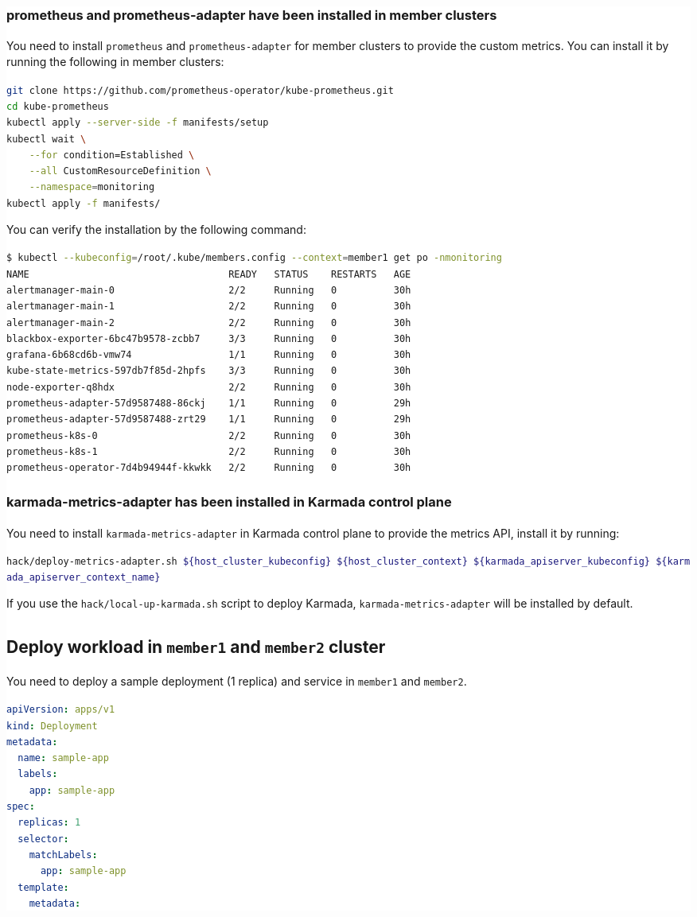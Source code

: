 ### prometheus and prometheus-adapter have been installed in member clusters

You need to install `prometheus` and `prometheus-adapter` for member clusters to provide the custom metrics.
You can install it by running the following in member clusters:
```sh
git clone https://github.com/prometheus-operator/kube-prometheus.git
cd kube-prometheus
kubectl apply --server-side -f manifests/setup
kubectl wait \
	--for condition=Established \
	--all CustomResourceDefinition \
	--namespace=monitoring
kubectl apply -f manifests/
```

You can verify the installation by the following command:
```sh
$ kubectl --kubeconfig=/root/.kube/members.config --context=member1 get po -nmonitoring
NAME                                   READY   STATUS    RESTARTS   AGE
alertmanager-main-0                    2/2     Running   0          30h
alertmanager-main-1                    2/2     Running   0          30h
alertmanager-main-2                    2/2     Running   0          30h
blackbox-exporter-6bc47b9578-zcbb7     3/3     Running   0          30h
grafana-6b68cd6b-vmw74                 1/1     Running   0          30h
kube-state-metrics-597db7f85d-2hpfs    3/3     Running   0          30h
node-exporter-q8hdx                    2/2     Running   0          30h
prometheus-adapter-57d9587488-86ckj    1/1     Running   0          29h
prometheus-adapter-57d9587488-zrt29    1/1     Running   0          29h
prometheus-k8s-0                       2/2     Running   0          30h
prometheus-k8s-1                       2/2     Running   0          30h
prometheus-operator-7d4b94944f-kkwkk   2/2     Running   0          30h
```

### karmada-metrics-adapter has been installed in Karmada control plane

You need to install `karmada-metrics-adapter` in Karmada control plane to provide the metrics API, install it by running:
```sh
hack/deploy-metrics-adapter.sh ${host_cluster_kubeconfig} ${host_cluster_context} ${karmada_apiserver_kubeconfig} ${karmada_apiserver_context_name}
```

If you use the `hack/local-up-karmada.sh` script to deploy Karmada, `karmada-metrics-adapter` will be installed by default.

## Deploy workload in `member1` and `member2` cluster

You need to deploy a sample deployment (1 replica) and service in `member1` and `member2`.

```yaml
apiVersion: apps/v1
kind: Deployment
metadata:
  name: sample-app
  labels:
    app: sample-app
spec:
  replicas: 1
  selector:
    matchLabels:
      app: sample-app
  template:
    metadata:
```